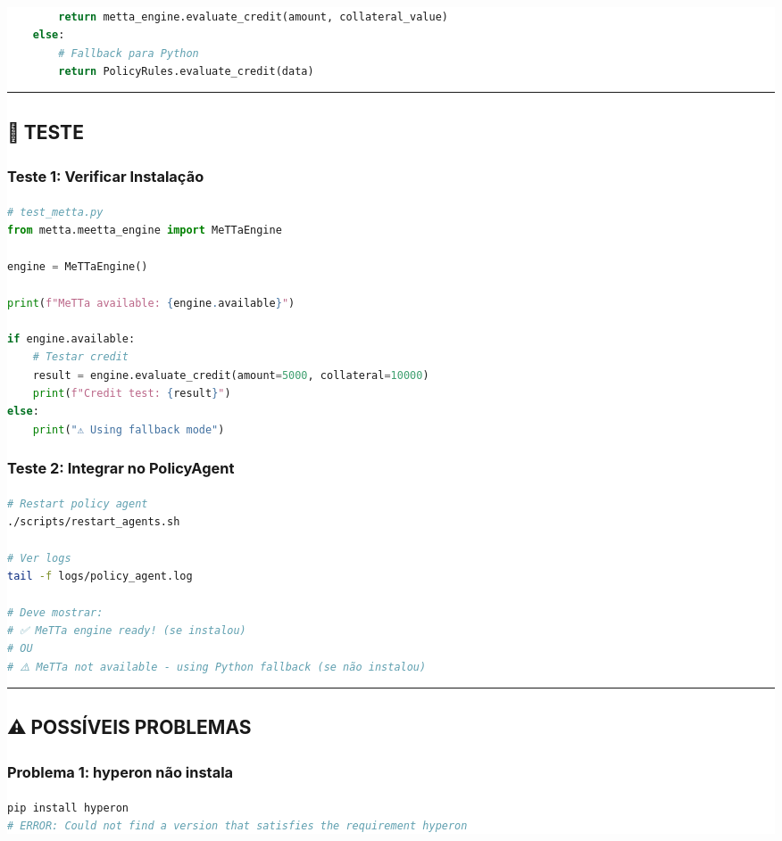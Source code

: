 ```python
        return metta_engine.evaluate_credit(amount, collateral_value)
    else:
        # Fallback para Python
        return PolicyRules.evaluate_credit(data)
```

---

## 🧪 TESTE

### Teste 1: Verificar Instalação

```python
# test_metta.py
from metta.meetta_engine import MeTTaEngine

engine = MeTTaEngine()

print(f"MeTTa available: {engine.available}")

if engine.available:
    # Testar credit
    result = engine.evaluate_credit(amount=5000, collateral=10000)
    print(f"Credit test: {result}")
else:
    print("⚠️ Using fallback mode")
```

### Teste 2: Integrar no PolicyAgent

```bash
# Restart policy agent
./scripts/restart_agents.sh

# Ver logs
tail -f logs/policy_agent.log

# Deve mostrar:
# ✅ MeTTa engine ready! (se instalou)
# OU
# ⚠️ MeTTa not available - using Python fallback (se não instalou)
```

---

## ⚠️ POSSÍVEIS PROBLEMAS

### Problema 1: hyperon não instala

```bash
pip install hyperon
# ERROR: Could not find a version that satisfies the requirement hyperon
```
